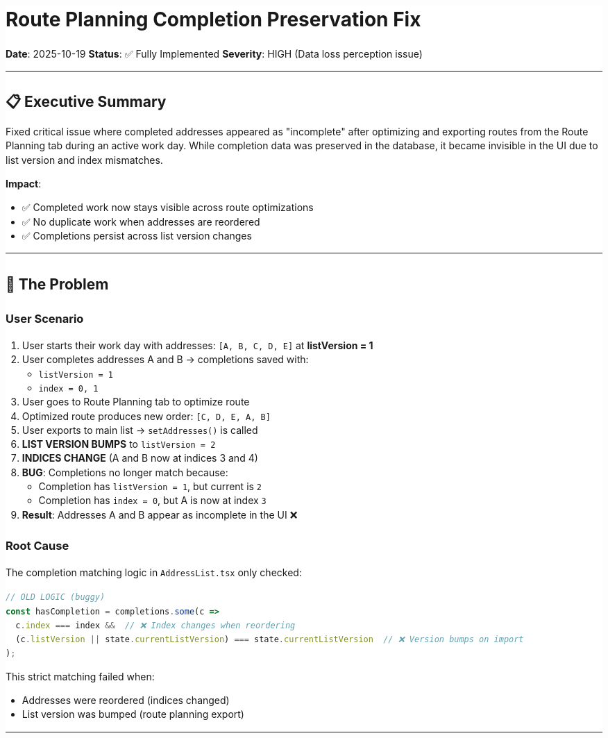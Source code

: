 # Route Planning Completion Preservation Fix

**Date**: 2025-10-19
**Status**: ✅ Fully Implemented
**Severity**: HIGH (Data loss perception issue)

---

## 📋 Executive Summary

Fixed critical issue where completed addresses appeared as "incomplete" after optimizing and exporting routes from the Route Planning tab during an active work day. While completion data was preserved in the database, it became invisible in the UI due to list version and index mismatches.

**Impact**:
- ✅ Completed work now stays visible across route optimizations
- ✅ No duplicate work when addresses are reordered
- ✅ Completions persist across list version changes

---

## 🐛 The Problem

### User Scenario
1. User starts their work day with addresses: `[A, B, C, D, E]` at **listVersion = 1**
2. User completes addresses A and B → completions saved with:
   - `listVersion = 1`
   - `index = 0, 1`
3. User goes to Route Planning tab to optimize route
4. Optimized route produces new order: `[C, D, E, A, B]`
5. User exports to main list → `setAddresses()` is called
6. **LIST VERSION BUMPS** to `listVersion = 2`
7. **INDICES CHANGE** (A and B now at indices 3 and 4)
8. **BUG**: Completions no longer match because:
   - Completion has `listVersion = 1`, but current is `2`
   - Completion has `index = 0`, but A is now at index `3`
9. **Result**: Addresses A and B appear as incomplete in the UI ❌

### Root Cause

The completion matching logic in `AddressList.tsx` only checked:
```typescript
// OLD LOGIC (buggy)
const hasCompletion = completions.some(c =>
  c.index === index &&  // ❌ Index changes when reordering
  (c.listVersion || state.currentListVersion) === state.currentListVersion  // ❌ Version bumps on import
);
```

This strict matching failed when:
- Addresses were reordered (indices changed)
- List version was bumped (route planning export)

---